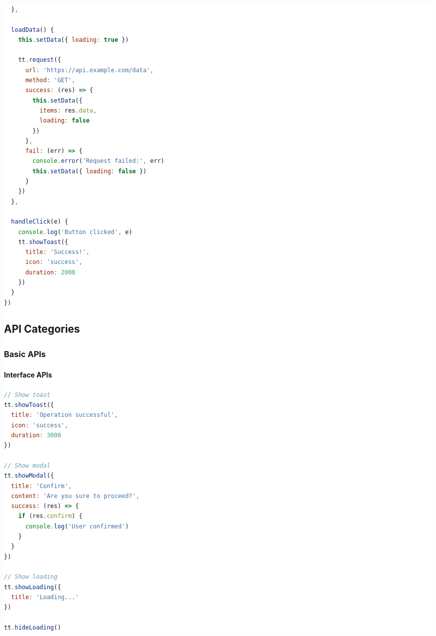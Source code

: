 ```javascript
  },
  
  loadData() {
    this.setData({ loading: true })
    
    tt.request({
      url: 'https://api.example.com/data',
      method: 'GET',
      success: (res) => {
        this.setData({
          items: res.data,
          loading: false
        })
      },
      fail: (err) => {
        console.error('Request failed:', err)
        this.setData({ loading: false })
      }
    })
  },
  
  handleClick(e) {
    console.log('Button clicked', e)
    tt.showToast({
      title: 'Success!',
      icon: 'success',
      duration: 2000
    })
  }
})
```

## API Categories

### Basic APIs

#### Interface APIs
```javascript
// Show toast
tt.showToast({
  title: 'Operation successful',
  icon: 'success',
  duration: 3000
})

// Show modal
tt.showModal({
  title: 'Confirm',
  content: 'Are you sure to proceed?',
  success: (res) => {
    if (res.confirm) {
      console.log('User confirmed')
    }
  }
})

// Show loading
tt.showLoading({
  title: 'Loading...'
})

tt.hideLoading()
```